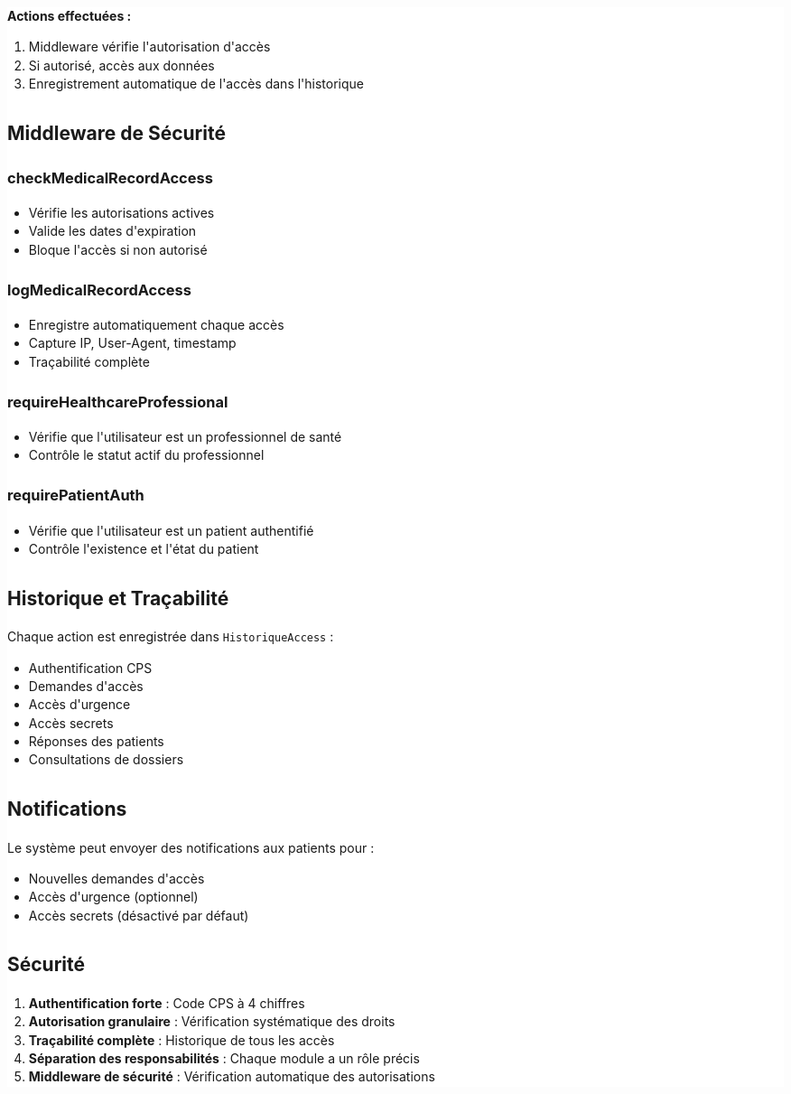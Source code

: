 **Actions effectuées :**
1. Middleware vérifie l'autorisation d'accès
2. Si autorisé, accès aux données
3. Enregistrement automatique de l'accès dans l'historique

## Middleware de Sécurité

### checkMedicalRecordAccess
- Vérifie les autorisations actives
- Valide les dates d'expiration
- Bloque l'accès si non autorisé

### logMedicalRecordAccess
- Enregistre automatiquement chaque accès
- Capture IP, User-Agent, timestamp
- Traçabilité complète

### requireHealthcareProfessional
- Vérifie que l'utilisateur est un professionnel de santé
- Contrôle le statut actif du professionnel

### requirePatientAuth
- Vérifie que l'utilisateur est un patient authentifié
- Contrôle l'existence et l'état du patient

## Historique et Traçabilité

Chaque action est enregistrée dans `HistoriqueAccess` :
- Authentification CPS
- Demandes d'accès
- Accès d'urgence
- Accès secrets
- Réponses des patients
- Consultations de dossiers

## Notifications

Le système peut envoyer des notifications aux patients pour :
- Nouvelles demandes d'accès
- Accès d'urgence (optionnel)
- Accès secrets (désactivé par défaut)

## Sécurité

1. **Authentification forte** : Code CPS à 4 chiffres
2. **Autorisation granulaire** : Vérification systématique des droits
3. **Traçabilité complète** : Historique de tous les accès
4. **Séparation des responsabilités** : Chaque module a un rôle précis
5. **Middleware de sécurité** : Vérification automatique des autorisations
